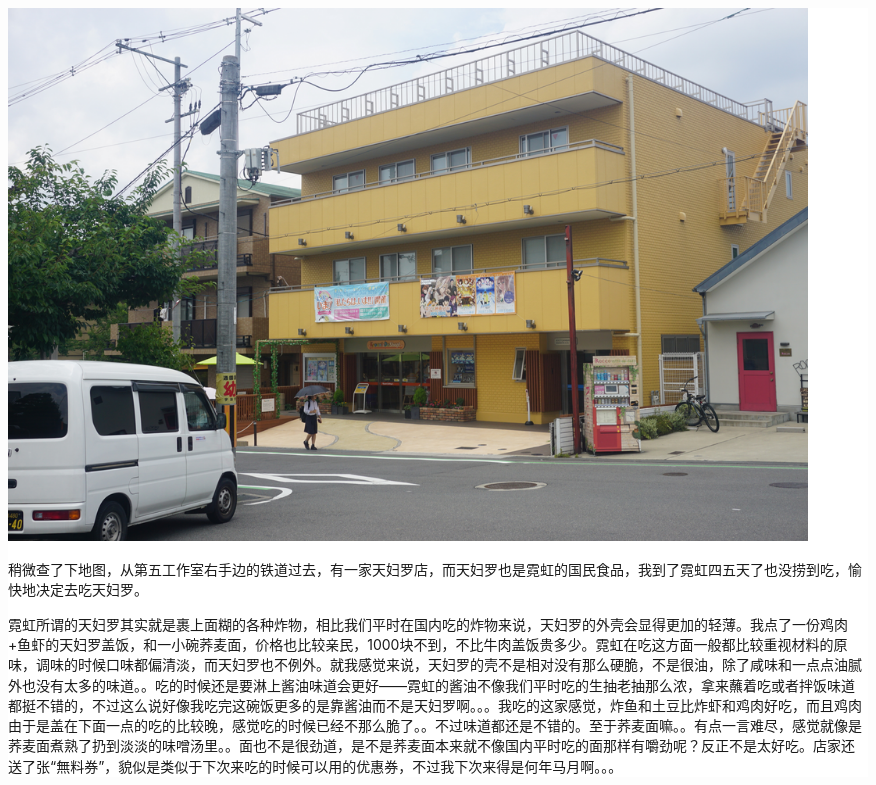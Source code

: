<img src="pic/DSC07310.JPG" width=800 title="第五工作室">

稍微查了下地图，从第五工作室右手边的铁道过去，有一家天妇罗店，而天妇罗也是霓虹的国民食品，我到了霓虹四五天了也没捞到吃，愉快地决定去吃天妇罗。

霓虹所谓的天妇罗其实就是裹上面糊的各种炸物，相比我们平时在国内吃的炸物来说，天妇罗的外壳会显得更加的轻薄。我点了一份鸡肉+鱼虾的天妇罗盖饭，和一小碗荞麦面，价格也比较亲民，1000块不到，不比牛肉盖饭贵多少。霓虹在吃这方面一般都比较重视材料的原味，调味的时候口味都偏清淡，而天妇罗也不例外。就我感觉来说，天妇罗的壳不是相对没有那么硬脆，不是很油，除了咸味和一点点油腻外也没有太多的味道。。吃的时候还是要淋上酱油味道会更好——霓虹的酱油不像我们平时吃的生抽老抽那么浓，拿来蘸着吃或者拌饭味道都挺不错的，不过这么说好像我吃完这碗饭更多的是靠酱油而不是天妇罗啊。。。我吃的这家感觉，炸鱼和土豆比炸虾和鸡肉好吃，而且鸡肉由于是盖在下面一点的吃的比较晚，感觉吃的时候已经不那么脆了。。不过味道都还是不错的。至于荞麦面嘛。。有点一言难尽，感觉就像是荞麦面煮熟了扔到淡淡的味噌汤里。。面也不是很劲道，是不是荞麦面本来就不像国内平时吃的面那样有嚼劲呢？反正不是太好吃。店家还送了张“無料券”，貌似是类似于下次来吃的时候可以用的优惠券，不过我下次来得是何年马月啊。。。
